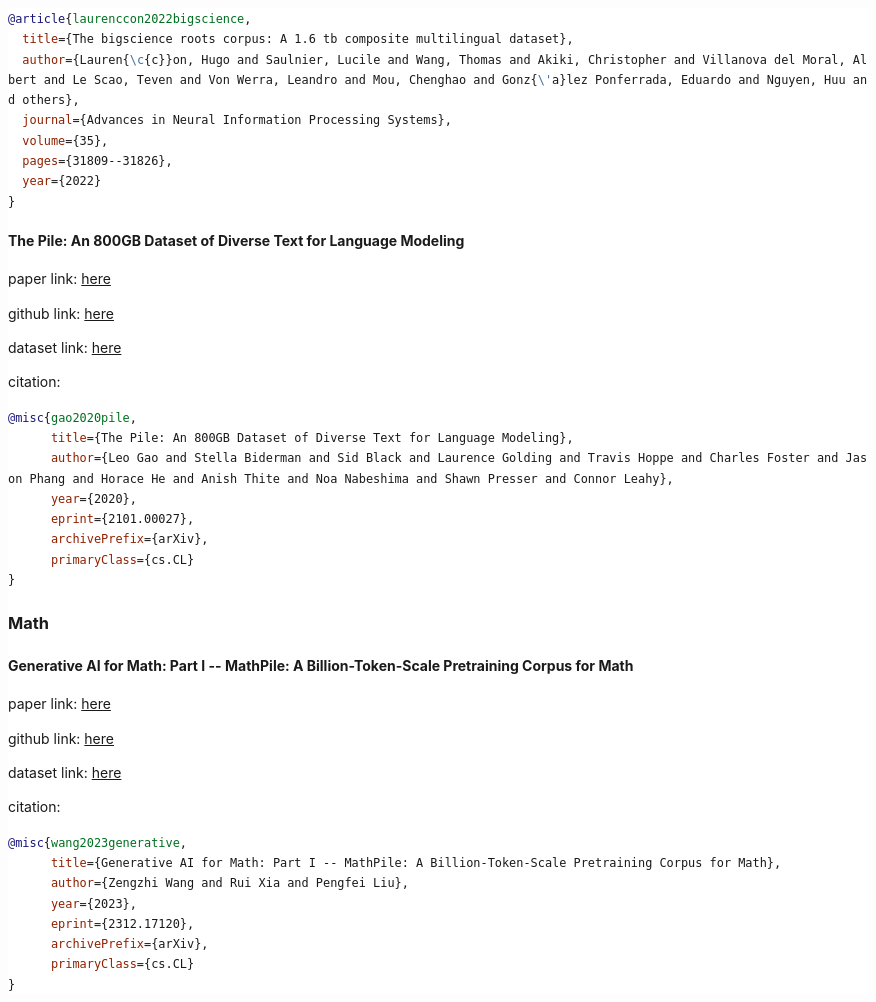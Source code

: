 ```bibtex
@article{laurenccon2022bigscience,
  title={The bigscience roots corpus: A 1.6 tb composite multilingual dataset},
  author={Lauren{\c{c}}on, Hugo and Saulnier, Lucile and Wang, Thomas and Akiki, Christopher and Villanova del Moral, Albert and Le Scao, Teven and Von Werra, Leandro and Mou, Chenghao and Gonz{\'a}lez Ponferrada, Eduardo and Nguyen, Huu and others},
  journal={Advances in Neural Information Processing Systems},
  volume={35},
  pages={31809--31826},
  year={2022}
}
```


#### The Pile: An 800GB Dataset of Diverse Text for Language Modeling

paper link: [here](https://arxiv.org/pdf/2101.00027.pdf)

github link: [here](https://github.com/EleutherAI/the-pile)

dataset link: [here](https://the-eye.eu/public/AI/pile/)

citation:

```bibtex
@misc{gao2020pile,
      title={The Pile: An 800GB Dataset of Diverse Text for Language Modeling}, 
      author={Leo Gao and Stella Biderman and Sid Black and Laurence Golding and Travis Hoppe and Charles Foster and Jason Phang and Horace He and Anish Thite and Noa Nabeshima and Shawn Presser and Connor Leahy},
      year={2020},
      eprint={2101.00027},
      archivePrefix={arXiv},
      primaryClass={cs.CL}
}
```



### Math

#### Generative AI for Math: Part I -- MathPile: A Billion-Token-Scale Pretraining Corpus for Math

paper link: [here](https://arxiv.org/pdf/2312.17120)

github link: [here](https://github.com/GAIR-NLP/MathPile/)

dataset link: [here](https://huggingface.co/datasets/GAIR/MathPile)

citation:

```bibtex
@misc{wang2023generative,
      title={Generative AI for Math: Part I -- MathPile: A Billion-Token-Scale Pretraining Corpus for Math}, 
      author={Zengzhi Wang and Rui Xia and Pengfei Liu},
      year={2023},
      eprint={2312.17120},
      archivePrefix={arXiv},
      primaryClass={cs.CL}
}
```
